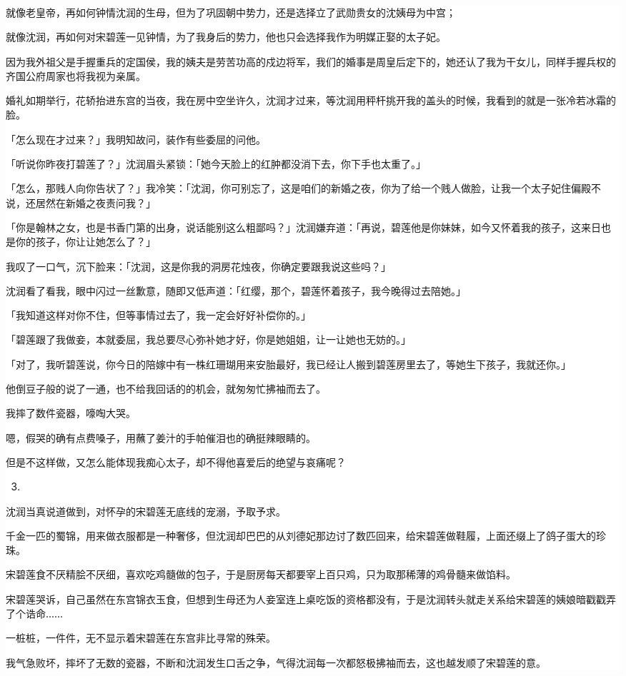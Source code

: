 就像老皇帝，再如何钟情沈润的生母，但为了巩固朝中势力，还是选择立了武勋贵女的沈姨母为中宫；


就像沈润，再如何对宋碧莲一见钟情，为了我身后的势力，他也只会选择我作为明媒正娶的太子妃。


因为我外祖父是手握重兵的定国侯，我的姨夫是劳苦功高的戍边将军，我们的婚事是周皇后定下的，她还认了我为干女儿，同样手握兵权的齐国公府周家也将我视为亲属。


婚礼如期举行，花轿抬进东宫的当夜，我在房中空坐许久，沈润才过来，等沈润用秤杆挑开我的盖头的时候，我看到的就是一张冷若冰霜的脸。


「怎么现在才过来？」我明知故问，装作有些委屈的问他。


「听说你昨夜打碧莲了？」沈润眉头紧锁：「她今天脸上的红肿都没消下去，你下手也太重了。」


「怎么，那贱人向你告状了？」我冷笑：「沈润，你可别忘了，这是咱们的新婚之夜，你为了给一个贱人做脸，让我一个太子妃住偏殿不说，还居然在新婚之夜责问我？」


「你是翰林之女，也是书香门第的出身，说话能别这么粗鄙吗？」沈润嫌弃道：「再说，碧莲他是你妹妹，如今又怀着我的孩子，这来日也是你的孩子，你让让她怎么了？」


我叹了一口气，沉下脸来：「沈润，这是你我的洞房花烛夜，你确定要跟我说这些吗？」


沈润看了看我，眼中闪过一丝歉意，随即又低声道：「红缨，那个，碧莲怀着孩子，我今晚得过去陪她。」


「我知道这样对你不住，但等事情过去了，我一定会好好补偿你的。」


「碧莲跟了我做妾，本就委屈，我总要尽心弥补她才好，你是她姐姐，让一让她也无妨的。」


「对了，我听碧莲说，你今日的陪嫁中有一株红珊瑚用来安胎最好，我已经让人搬到碧莲房里去了，等她生下孩子，我就还你。」


他倒豆子般的说了一通，也不给我回话的的机会，就匆匆忙拂袖而去了。


我摔了数件瓷器，嚎啕大哭。


嗯，假哭的确有点费嗓子，用蘸了姜汁的手帕催泪也的确挺辣眼睛的。


但是不这样做，又怎么能体现我痴心太子，却不得他喜爱后的绝望与哀痛呢？



03.


沈润当真说道做到，对怀孕的宋碧莲无底线的宠溺，予取予求。


千金一匹的蜀锦，用来做衣服都是一种奢侈，但沈润却巴巴的从刘德妃那边讨了数匹回来，给宋碧莲做鞋履，上面还缀上了鸽子蛋大的珍珠。


宋碧莲食不厌精脍不厌细，喜欢吃鸡髓做的包子，于是厨房每天都要宰上百只鸡，只为取那稀薄的鸡骨髓来做馅料。


宋碧莲哭诉，自己虽然在东宫锦衣玉食，但想到生母还为人妾室连上桌吃饭的资格都没有，于是沈润转头就走关系给宋碧莲的姨娘暗戳戳弄了个诰命……


一桩桩，一件件，无不显示着宋碧莲在东宫非比寻常的殊荣。


我气急败坏，摔坏了无数的瓷器，不断和沈润发生口舌之争，气得沈润每一次都怒极拂袖而去，这也越发顺了宋碧莲的意。

